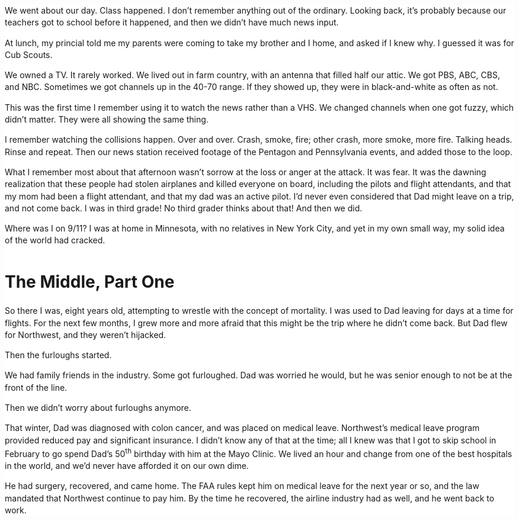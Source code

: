 We went about our day. Class happened. I don’t remember anything out of the
ordinary. Looking back, it’s probably because our teachers got to school before
it happened, and then we didn’t have much news input.

At lunch, my princial told me my parents were coming to take my brother and I
home, and asked if I knew why. I guessed it was for Cub Scouts.

We owned a TV. It rarely worked. We lived out in farm country, with an antenna
that filled half our attic. We got PBS, ABC, CBS, and NBC. Sometimes we got
channels up in the 40-70 range. If they showed up, they were in black-and-white
as often as not.

This was the first time I remember using it to watch the news rather than a VHS.
We changed channels when one got fuzzy, which didn’t matter. They were all
showing the same thing.

I remember watching the collisions happen. Over and over. Crash, smoke, fire;
other crash, more smoke, more fire. Talking heads. Rinse and repeat. Then our
news station received footage of the Pentagon and Pennsylvania events, and added
those to the loop.

What I remember most about that afternoon wasn’t sorrow at the loss or anger at
the attack. It was fear. It was the dawning realization that these people had
stolen airplanes and killed everyone on board, including the pilots and flight
attendants, and that my mom had been a flight attendant, and that my dad was an
active pilot. I’d never even considered that Dad might leave on a trip, and not
come back. I was in third grade! No third grader thinks about that! And then we
did.

Where was I on 9/11? I was at home in Minnesota, with no relatives in New York
City, and yet in my own small way, my solid idea of the world had cracked.

# The Middle, Part One

So there I was, eight years old, attempting to wrestle with the concept of
mortality. I was used to Dad leaving for days at a time for flights. For the
next few months, I grew more and more afraid that this might be the trip where
he didn’t come back. But Dad flew for Northwest, and they weren’t hijacked.

Then the furloughs started.

We had family friends in the industry. Some got furloughed. Dad was worried he
would, but he was senior enough to not be at the front of the line.

Then we didn’t worry about furloughs anymore.

That winter, Dad was diagnosed with colon cancer, and was placed on medical
leave. Northwest’s medical leave program provided reduced pay and significant
insurance. I didn’t know any of that at the time; all I knew was that I got to
skip school in February to go spend Dad’s 50<sup>th</sup> birthday with him at
the Mayo Clinic. We lived an hour and change from one of the best hospitals in
the world, and we’d never have afforded it on our own dime.

He had surgery, recovered, and came home. The FAA rules kept him on medical
leave for the next year or so, and the law mandated that Northwest continue to
pay him. By the time he recovered, the airline industry had as well, and he went
back to work.
